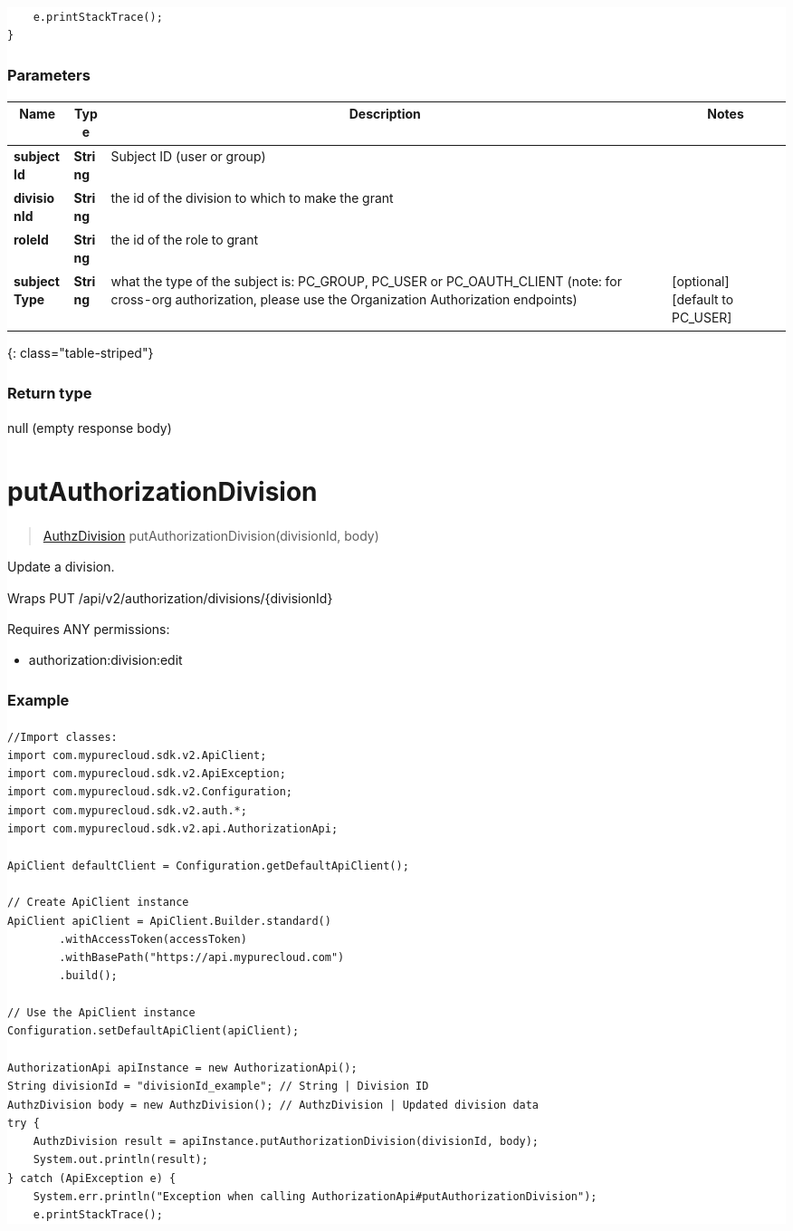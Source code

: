 ```{"language":"java"}
    e.printStackTrace();
}
```

### Parameters

| Name            | Type       | Description                                                                                                                                                    | Notes                           |
| --------------- | ---------- | -------------------------------------------------------------------------------------------------------------------------------------------------------------- | ------------------------------- |
| **subjectId**   | **String** | Subject ID (user or group)                                                                                                                                     |
| **divisionId**  | **String** | the id of the division to which to make the grant                                                                                                              |
| **roleId**      | **String** | the id of the role to grant                                                                                                                                    |
| **subjectType** | **String** | what the type of the subject is: PC_GROUP, PC_USER or PC_OAUTH_CLIENT (note: for cross-org authorization, please use the Organization Authorization endpoints) | [optional] [default to PC_USER] |

{: class="table-striped"}

### Return type

null (empty response body)

<a name="putAuthorizationDivision"></a>

# **putAuthorizationDivision**

> [AuthzDivision](AuthzDivision.md) putAuthorizationDivision(divisionId, body)

Update a division.

Wraps PUT /api/v2/authorization/divisions/{divisionId}

Requires ANY permissions:

- authorization:division:edit

### Example

```{"language":"java"}
//Import classes:
import com.mypurecloud.sdk.v2.ApiClient;
import com.mypurecloud.sdk.v2.ApiException;
import com.mypurecloud.sdk.v2.Configuration;
import com.mypurecloud.sdk.v2.auth.*;
import com.mypurecloud.sdk.v2.api.AuthorizationApi;

ApiClient defaultClient = Configuration.getDefaultApiClient();

// Create ApiClient instance
ApiClient apiClient = ApiClient.Builder.standard()
		.withAccessToken(accessToken)
		.withBasePath("https://api.mypurecloud.com")
		.build();

// Use the ApiClient instance
Configuration.setDefaultApiClient(apiClient);

AuthorizationApi apiInstance = new AuthorizationApi();
String divisionId = "divisionId_example"; // String | Division ID
AuthzDivision body = new AuthzDivision(); // AuthzDivision | Updated division data
try {
    AuthzDivision result = apiInstance.putAuthorizationDivision(divisionId, body);
    System.out.println(result);
} catch (ApiException e) {
    System.err.println("Exception when calling AuthorizationApi#putAuthorizationDivision");
    e.printStackTrace();
```